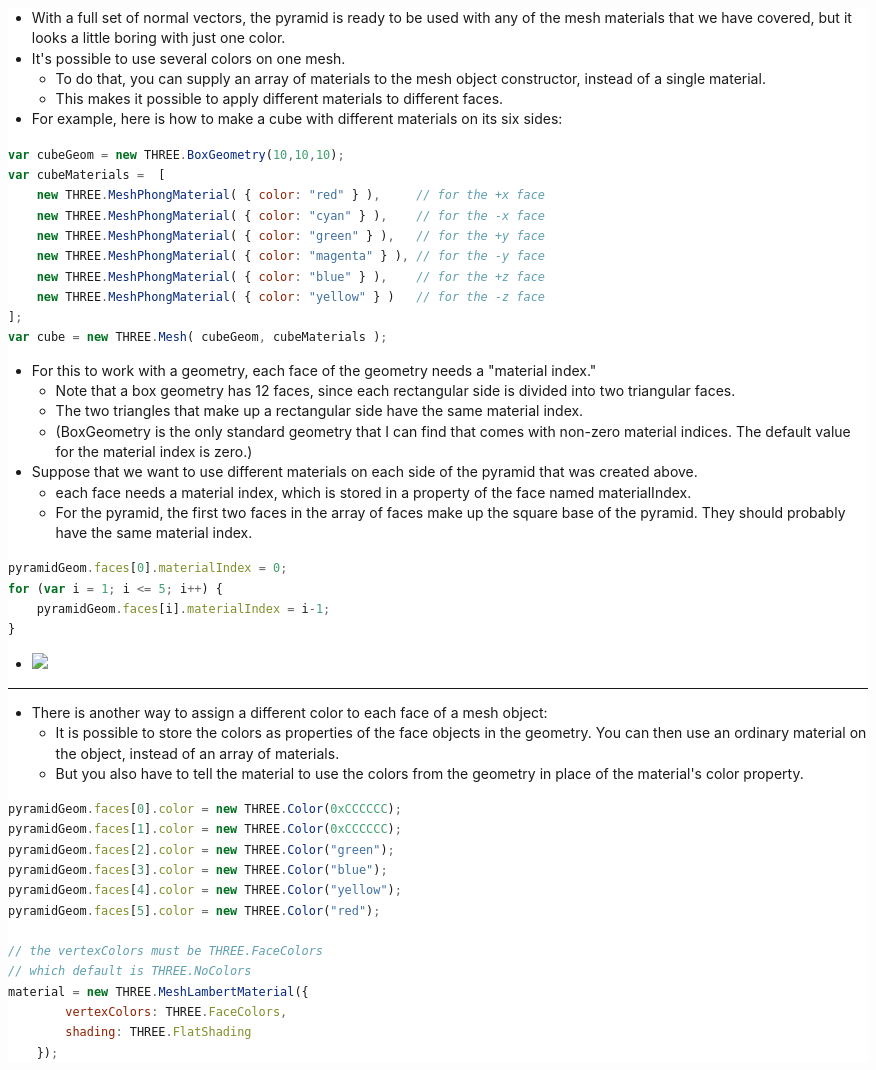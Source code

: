 
- With a full set of normal vectors, the pyramid is ready to be used with any of the mesh materials that we have covered, but it looks a little boring with just one color.
- It's possible to use several colors on one mesh. 
    - To do that, you can supply an array of materials to the mesh object constructor, instead of a single material. 
    - This makes it possible to apply different materials to different faces. 
- For example, here is how to make a cube with different materials on its six sides:

```js
var cubeGeom = new THREE.BoxGeometry(10,10,10);
var cubeMaterials =  [
    new THREE.MeshPhongMaterial( { color: "red" } ),     // for the +x face
    new THREE.MeshPhongMaterial( { color: "cyan" } ),    // for the -x face
    new THREE.MeshPhongMaterial( { color: "green" } ),   // for the +y face
    new THREE.MeshPhongMaterial( { color: "magenta" } ), // for the -y face
    new THREE.MeshPhongMaterial( { color: "blue" } ),    // for the +z face
    new THREE.MeshPhongMaterial( { color: "yellow" } )   // for the -z face
];
var cube = new THREE.Mesh( cubeGeom, cubeMaterials );
```

- For this to work with a geometry, each face of the geometry needs a "material index." 
    - Note that a box geometry has 12 faces, since each rectangular side is divided into two triangular faces.
    - The two triangles that make up a rectangular side have the same material index. 
    - (BoxGeometry is the only standard geometry that I can find that comes with non-zero material indices. The default value for the material index is zero.)
- Suppose that we want to use different materials on each side of the pyramid that was created above. 
    - each face needs a material index, which is stored in a property of the face named materialIndex.
    - For the pyramid, the first two faces in the array of faces make up the square base of the pyramid. They should probably have the same material index. 

```js
pyramidGeom.faces[0].materialIndex = 0;
for (var i = 1; i <= 5; i++) {
    pyramidGeom.faces[i].materialIndex = i-1;
}
```

- ![](../imgs/cg_gl_1face_1mat.png)

---

- There is another way to assign a different color to each face of a mesh object:
    - It is possible to store the colors as properties of the face objects in the geometry. You can then use an ordinary material on the object, instead of an array of materials. 
    - But you also have to tell the material to use the colors from the geometry in place of the material's color property.

```js
pyramidGeom.faces[0].color = new THREE.Color(0xCCCCCC);
pyramidGeom.faces[1].color = new THREE.Color(0xCCCCCC);
pyramidGeom.faces[2].color = new THREE.Color("green");
pyramidGeom.faces[3].color = new THREE.Color("blue");
pyramidGeom.faces[4].color = new THREE.Color("yellow");
pyramidGeom.faces[5].color = new THREE.Color("red");

// the vertexColors must be THREE.FaceColors
// which default is THREE.NoColors
material = new THREE.MeshLambertMaterial({
        vertexColors: THREE.FaceColors,
        shading: THREE.FlatShading
    });
```

